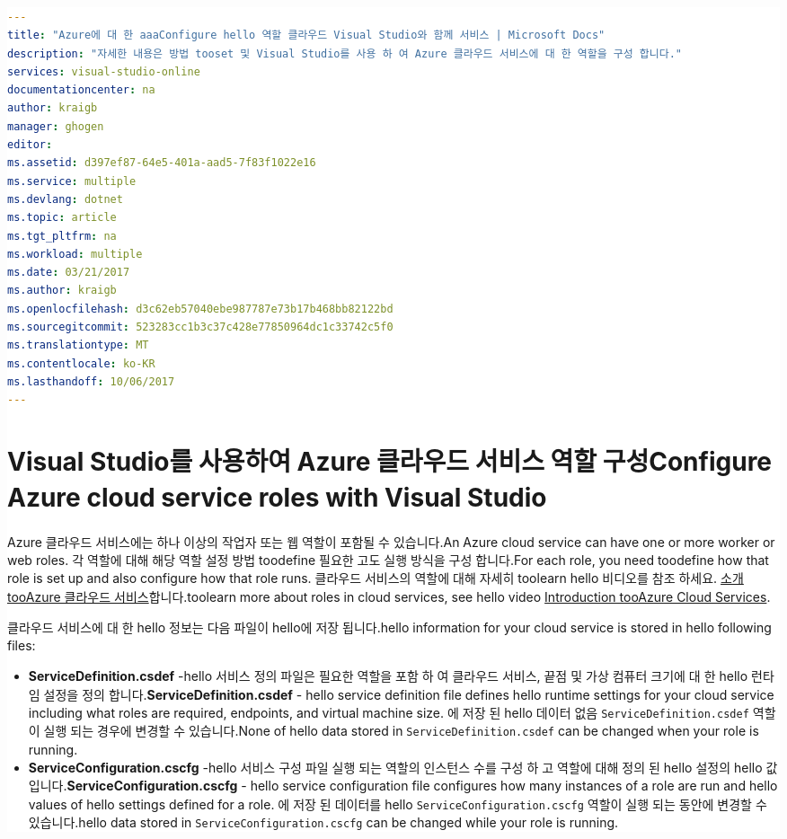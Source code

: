 ```yaml
---
title: "Azure에 대 한 aaaConfigure hello 역할 클라우드 Visual Studio와 함께 서비스 | Microsoft Docs"
description: "자세한 내용은 방법 tooset 및 Visual Studio를 사용 하 여 Azure 클라우드 서비스에 대 한 역할을 구성 합니다."
services: visual-studio-online
documentationcenter: na
author: kraigb
manager: ghogen
editor: 
ms.assetid: d397ef87-64e5-401a-aad5-7f83f1022e16
ms.service: multiple
ms.devlang: dotnet
ms.topic: article
ms.tgt_pltfrm: na
ms.workload: multiple
ms.date: 03/21/2017
ms.author: kraigb
ms.openlocfilehash: d3c62eb57040ebe987787e73b17b468bb82122bd
ms.sourcegitcommit: 523283cc1b3c37c428e77850964dc1c33742c5f0
ms.translationtype: MT
ms.contentlocale: ko-KR
ms.lasthandoff: 10/06/2017
---
```

# <a name="configure-azure-cloud-service-roles-with-visual-studio"></a><span data-ttu-id="6dc02-103">Visual Studio를 사용하여 Azure 클라우드 서비스 역할 구성</span><span class="sxs-lookup"><span data-stu-id="6dc02-103">Configure Azure cloud service roles with Visual Studio</span></span>
<span data-ttu-id="6dc02-104">Azure 클라우드 서비스에는 하나 이상의 작업자 또는 웹 역할이 포함될 수 있습니다.</span><span class="sxs-lookup"><span data-stu-id="6dc02-104">An Azure cloud service can have one or more worker or web roles.</span></span> <span data-ttu-id="6dc02-105">각 역할에 대해 해당 역할 설정 방법 toodefine 필요한 고도 실행 방식을 구성 합니다.</span><span class="sxs-lookup"><span data-stu-id="6dc02-105">For each role, you need toodefine how that role is set up and also configure how that role runs.</span></span> <span data-ttu-id="6dc02-106">클라우드 서비스의 역할에 대해 자세히 toolearn hello 비디오를 참조 하세요. [소개 tooAzure 클라우드 서비스](https://channel9.msdn.com/Series/Windows-Azure-Cloud-Services-Tutorials/Introduction-to-Windows-Azure-Cloud-Services)합니다.</span><span class="sxs-lookup"><span data-stu-id="6dc02-106">toolearn more about roles in cloud services, see hello video [Introduction tooAzure Cloud Services](https://channel9.msdn.com/Series/Windows-Azure-Cloud-Services-Tutorials/Introduction-to-Windows-Azure-Cloud-Services).</span></span> 

<span data-ttu-id="6dc02-107">클라우드 서비스에 대 한 hello 정보는 다음 파일이 hello에 저장 됩니다.</span><span class="sxs-lookup"><span data-stu-id="6dc02-107">hello information for your cloud service is stored in hello following files:</span></span>

- <span data-ttu-id="6dc02-108">**ServiceDefinition.csdef** -hello 서비스 정의 파일은 필요한 역할을 포함 하 여 클라우드 서비스, 끝점 및 가상 컴퓨터 크기에 대 한 hello 런타임 설정을 정의 합니다.</span><span class="sxs-lookup"><span data-stu-id="6dc02-108">**ServiceDefinition.csdef** - hello service definition file defines hello runtime settings for your cloud service including what roles are required, endpoints, and virtual machine size.</span></span> <span data-ttu-id="6dc02-109">에 저장 된 hello 데이터 없음 `ServiceDefinition.csdef` 역할이 실행 되는 경우에 변경할 수 있습니다.</span><span class="sxs-lookup"><span data-stu-id="6dc02-109">None of hello data stored in `ServiceDefinition.csdef` can be changed when your role is running.</span></span>
- <span data-ttu-id="6dc02-110">**ServiceConfiguration.cscfg** -hello 서비스 구성 파일 실행 되는 역할의 인스턴스 수를 구성 하 고 역할에 대해 정의 된 hello 설정의 hello 값입니다.</span><span class="sxs-lookup"><span data-stu-id="6dc02-110">**ServiceConfiguration.cscfg** - hello service configuration file configures how many instances of a role are run and hello values of hello settings defined for a role.</span></span> <span data-ttu-id="6dc02-111">에 저장 된 데이터를 hello `ServiceConfiguration.cscfg` 역할이 실행 되는 동안에 변경할 수 있습니다.</span><span class="sxs-lookup"><span data-stu-id="6dc02-111">hello data stored in `ServiceConfiguration.cscfg` can be changed while your role is running.</span></span>
